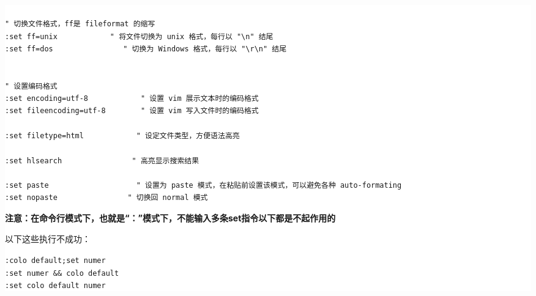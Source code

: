 ```

" 切换文件格式，ff是 fileformat 的缩写
:set ff=unix            " 将文件切换为 unix 格式，每行以 "\n" 结尾
:set ff=dos                " 切换为 Windows 格式，每行以 "\r\n" 结尾


" 设置编码格式
:set encoding=utf-8            " 设置 vim 展示文本时的编码格式
:set fileencoding=utf-8        " 设置 vim 写入文件时的编码格式

:set filetype=html            " 设定文件类型，方便语法高亮

:set hlsearch                " 高亮显示搜索结果

:set paste                    " 设置为 paste 模式，在粘贴前设置该模式，可以避免各种 auto-formating
:set nopaste                " 切换回 normal 模式
```

**注意：在命令行模式下，也就是“：”模式下，不能输入多条set指令以下都是不起作用的**

以下这些执行不成功：

```
:colo default;set numer
:set numer && colo default
:set colo default numer
```

